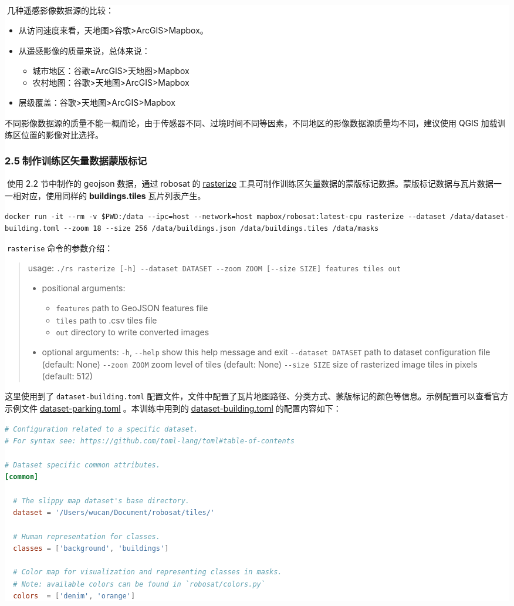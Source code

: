​ 几种遥感影像数据源的比较：

- 从访问速度来看，天地图>谷歌>ArcGIS>Mapbox。

- 从遥感影像的质量来说，总体来说：
  - 城市地区：谷歌=ArcGIS>天地图>Mapbox
  - 农村地图：谷歌>天地图>ArcGIS>Mapbox
- 层级覆盖：谷歌>天地图>ArcGIS>Mapbox

​ 不同影像数据源的质量不能一概而论，由于传感器不同、过境时间不同等因素，不同地区的影像数据源质量均不同，建议使用 QGIS 加载训练区位置的影像对比选择。

### 2.5 制作训练区矢量数据蒙版标记

​ 使用 2.2 节中制作的 geojson 数据，通过 robosat 的 [rasterize](https://github.com/mapbox/robosat#rs-rasterize) 工具可制作训练区矢量数据的蒙版标记数据。蒙版标记数据与瓦片数据一一相对应，使用同样的 **buildings.tiles** 瓦片列表产生。

```shell
docker run -it --rm -v $PWD:/data --ipc=host --network=host mapbox/robosat:latest-cpu rasterize --dataset /data/dataset-building.toml --zoom 18 --size 256 /data/buildings.json /data/buildings.tiles /data/masks
```

​ `rasterise` 命令的参数介绍：

> usage: `./rs rasterize [-h] --dataset DATASET --zoom ZOOM [--size SIZE] features tiles out`
>
> - positional arguments:
>
>   - `features` path to GeoJSON features file
>   - `tiles` path to .csv tiles file
>   - `out` directory to write converted images
>
> - optional arguments:
>   `-h`, `--help` show this help message and exit
>   `--dataset DATASET` path to dataset configuration file (default: None)
>   `--zoom ZOOM` zoom level of tiles (default: None)
>   `--size SIZE` size of rasterized image tiles in pixels (default: 512)

这里使用到了 `dataset-building.toml` 配置文件，文件中配置了瓦片地图路径、分类方式、蒙版标记的颜色等信息。示例配置可以查看官方示例文件 [dataset-parking.toml](https://github.com/mapbox/robosat/blob/master/config/dataset-parking.toml) 。本训练中用到的 [dataset-building.toml](https://github.com/geocompass/robosat_buildings_training/dataset-building.toml) 的配置内容如下：

```toml
# Configuration related to a specific dataset.
# For syntax see: https://github.com/toml-lang/toml#table-of-contents

# Dataset specific common attributes.
[common]

  # The slippy map dataset's base directory.
  dataset = '/Users/wucan/Document/robosat/tiles/'

  # Human representation for classes.
  classes = ['background', 'buildings']

  # Color map for visualization and representing classes in masks.
  # Note: available colors can be found in `robosat/colors.py`
  colors  = ['denim', 'orange']
```
